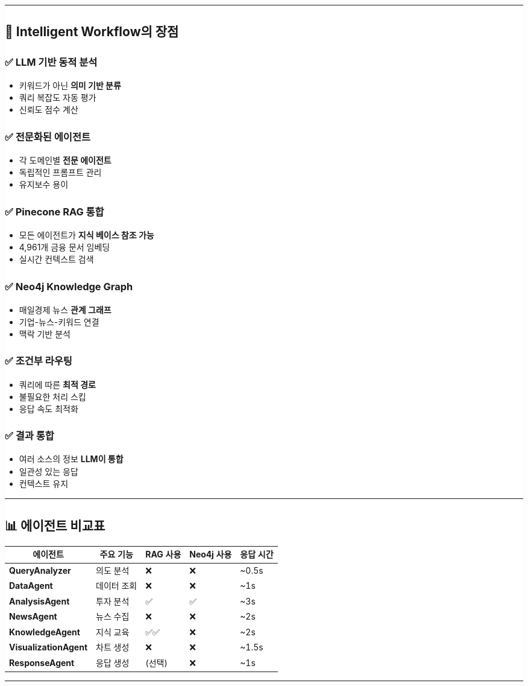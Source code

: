 ```
```

---

## 🎯 Intelligent Workflow의 장점

### ✅ LLM 기반 동적 분석
- 키워드가 아닌 **의미 기반 분류**
- 쿼리 복잡도 자동 평가
- 신뢰도 점수 계산

### ✅ 전문화된 에이전트
- 각 도메인별 **전문 에이전트**
- 독립적인 프롬프트 관리
- 유지보수 용이

### ✅ Pinecone RAG 통합
- 모든 에이전트가 **지식 베이스 참조 가능**
- 4,961개 금융 문서 임베딩
- 실시간 컨텍스트 검색

### ✅ Neo4j Knowledge Graph
- 매일경제 뉴스 **관계 그래프**
- 기업-뉴스-키워드 연결
- 맥락 기반 분석

### ✅ 조건부 라우팅
- 쿼리에 따른 **최적 경로**
- 불필요한 처리 스킵
- 응답 속도 최적화

### ✅ 결과 통합
- 여러 소스의 정보 **LLM이 통합**
- 일관성 있는 응답
- 컨텍스트 유지

---

## 📊 에이전트 비교표

| 에이전트 | 주요 기능 | RAG 사용 | Neo4j 사용 | 응답 시간 |
|---------|----------|---------|-----------|----------|
| **QueryAnalyzer** | 의도 분석 | ❌ | ❌ | ~0.5s |
| **DataAgent** | 데이터 조회 | ❌ | ❌ | ~1s |
| **AnalysisAgent** | 투자 분석 | ✅ | ✅ | ~3s |
| **NewsAgent** | 뉴스 수집 | ❌ | ❌ | ~2s |
| **KnowledgeAgent** | 지식 교육 | ✅✅ | ❌ | ~2s |
| **VisualizationAgent** | 차트 생성 | ❌ | ❌ | ~1.5s |
| **ResponseAgent** | 응답 생성 | (선택) | ❌ | ~1s |

---